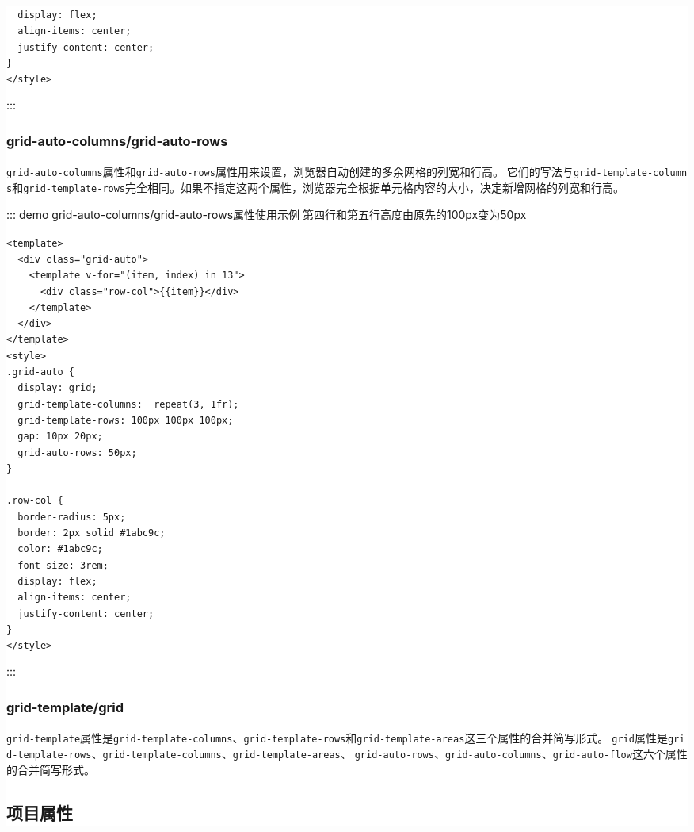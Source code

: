 ```vue
  display: flex;
  align-items: center;
  justify-content: center;
}
</style>
```
:::



### grid-auto-columns/grid-auto-rows
`grid-auto-columns`属性和`grid-auto-rows`属性用来设置，浏览器自动创建的多余网格的列宽和行高。
它们的写法与`grid-template-columns`和`grid-template-rows`完全相同。如果不指定这两个属性，浏览器完全根据单元格内容的大小，决定新增网格的列宽和行高。

::: demo grid-auto-columns/grid-auto-rows属性使用示例 第四行和第五行高度由原先的100px变为50px
```vue
<template>
  <div class="grid-auto">
    <template v-for="(item, index) in 13">
      <div class="row-col">{{item}}</div>
    </template>
  </div>
</template>
<style>
.grid-auto {
  display: grid;
  grid-template-columns:  repeat(3, 1fr); 
  grid-template-rows: 100px 100px 100px;
  gap: 10px 20px;
  grid-auto-rows: 50px;
}

.row-col {
  border-radius: 5px;
  border: 2px solid #1abc9c;
  color: #1abc9c;
  font-size: 3rem;
  display: flex;
  align-items: center;
  justify-content: center;
}
</style>
```
:::


### grid-template/grid
`grid-template`属性是`grid-template-columns`、`grid-template-rows`和`grid-template-areas`这三个属性的合并简写形式。
`grid`属性是`grid-template-rows`、`grid-template-columns`、`grid-template-areas`、 `grid-auto-rows`、`grid-auto-columns`、`grid-auto-flow`这六个属性的合并简写形式。

## 项目属性
